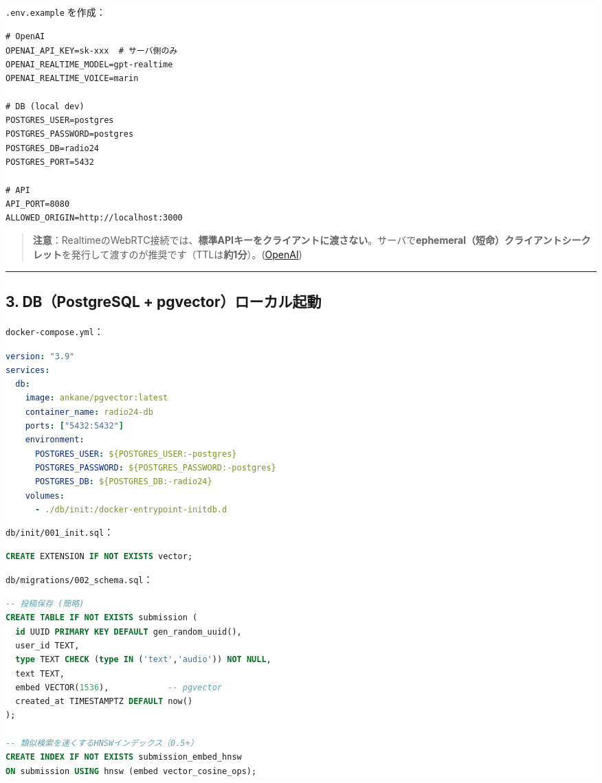 `.env.example` を作成：

```
# OpenAI
OPENAI_API_KEY=sk-xxx  # サーバ側のみ
OPENAI_REALTIME_MODEL=gpt-realtime
OPENAI_REALTIME_VOICE=marin

# DB (local dev)
POSTGRES_USER=postgres
POSTGRES_PASSWORD=postgres
POSTGRES_DB=radio24
POSTGRES_PORT=5432

# API
API_PORT=8080
ALLOWED_ORIGIN=http://localhost:3000
```

> **注意**：RealtimeのWebRTC接続では、**標準APIキーをクライアントに渡さない**。サーバで**ephemeral（短命）クライアントシークレット**を発行して渡すのが推奨です（TTLは**約1分**）。([OpenAI][1])

---

## 3. DB（PostgreSQL + pgvector）ローカル起動

`docker-compose.yml`：

```yaml
version: "3.9"
services:
  db:
    image: ankane/pgvector:latest
    container_name: radio24-db
    ports: ["5432:5432"]
    environment:
      POSTGRES_USER: ${POSTGRES_USER:-postgres}
      POSTGRES_PASSWORD: ${POSTGRES_PASSWORD:-postgres}
      POSTGRES_DB: ${POSTGRES_DB:-radio24}
    volumes:
      - ./db/init:/docker-entrypoint-initdb.d
```

`db/init/001_init.sql`：

```sql
CREATE EXTENSION IF NOT EXISTS vector;
```

`db/migrations/002_schema.sql`：

```sql
-- 投稿保存 (簡略)
CREATE TABLE IF NOT EXISTS submission (
  id UUID PRIMARY KEY DEFAULT gen_random_uuid(),
  user_id TEXT,
  type TEXT CHECK (type IN ('text','audio')) NOT NULL,
  text TEXT,
  embed VECTOR(1536),            -- pgvector
  created_at TIMESTAMPTZ DEFAULT now()
);

-- 類似検索を速くするHNSWインデックス（0.5+）
CREATE INDEX IF NOT EXISTS submission_embed_hnsw
ON submission USING hnsw (embed vector_cosine_ops);
```


[1]: https://openai.com/index/introducing-gpt-realtime/ "Introducing gpt-realtime and Realtime API updates for production voice agents | OpenAI"
[2]: https://nextjs.org/blog/next-15?utm_source=chatgpt.com "Next.js 15"
[3]: https://github.com/pgvector/pgvector?utm_source=chatgpt.com "pgvector/pgvector: Open-source vector similarity search for ..."
[4]: https://developers.openai.com/blog/realtime-api/ "Developer notes on the Realtime API"
[5]: https://openai.com/index/o1-and-new-tools-for-developers/?utm_source=chatgpt.com "OpenAI o1 and new tools for developers"
[6]: https://webrtchacks.com/the-unofficial-guide-to-openai-realtime-webrtc-api/?utm_source=chatgpt.com "The Unofficial Guide to OpenAI Realtime WebRTC API"
[7]: https://learn.microsoft.com/en-us/azure/ai-foundry/openai/how-to/realtime-audio-webrtc?utm_source=chatgpt.com "How to use the GPT Realtime API via WebRTC - Azure ..."
[8]: https://learn.microsoft.com/en-us/azure/ai-foundry/openai/realtime-audio-reference?utm_source=chatgpt.com "Audio events reference - Azure OpenAI"
[9]: https://openai.github.io/openai-agents-js/guides/voice-agents/transport/?utm_source=chatgpt.com "Realtime Transport Layer | OpenAI Agents SDK - GitHub Pages"